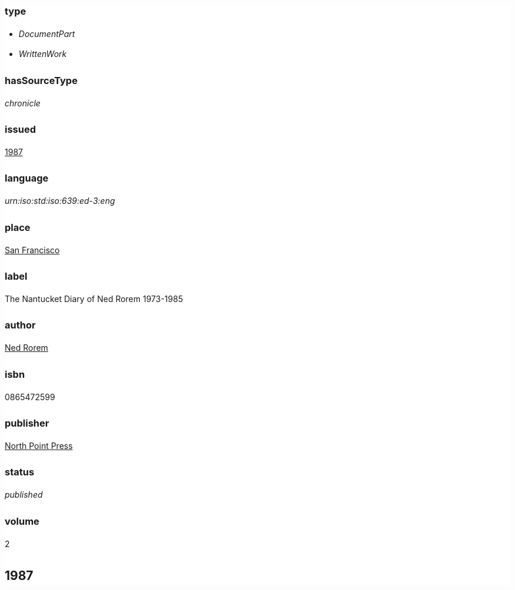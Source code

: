 ### type

 - *DocumentPart*

 - *WrittenWork*

### hasSourceType


*chronicle*

### issued


[1987](#1987)

### language


*urn:iso:std:iso:639:ed-3:eng*

### place


[San Francisco](#San-Francisco)

### label


The Nantucket Diary of Ned Rorem 1973-1985

### author


[Ned Rorem](#Ned-Rorem)

### isbn


0865472599

### publisher


[North Point Press](#North-Point-Press)

### status


*published*

### volume


2

## 1987
